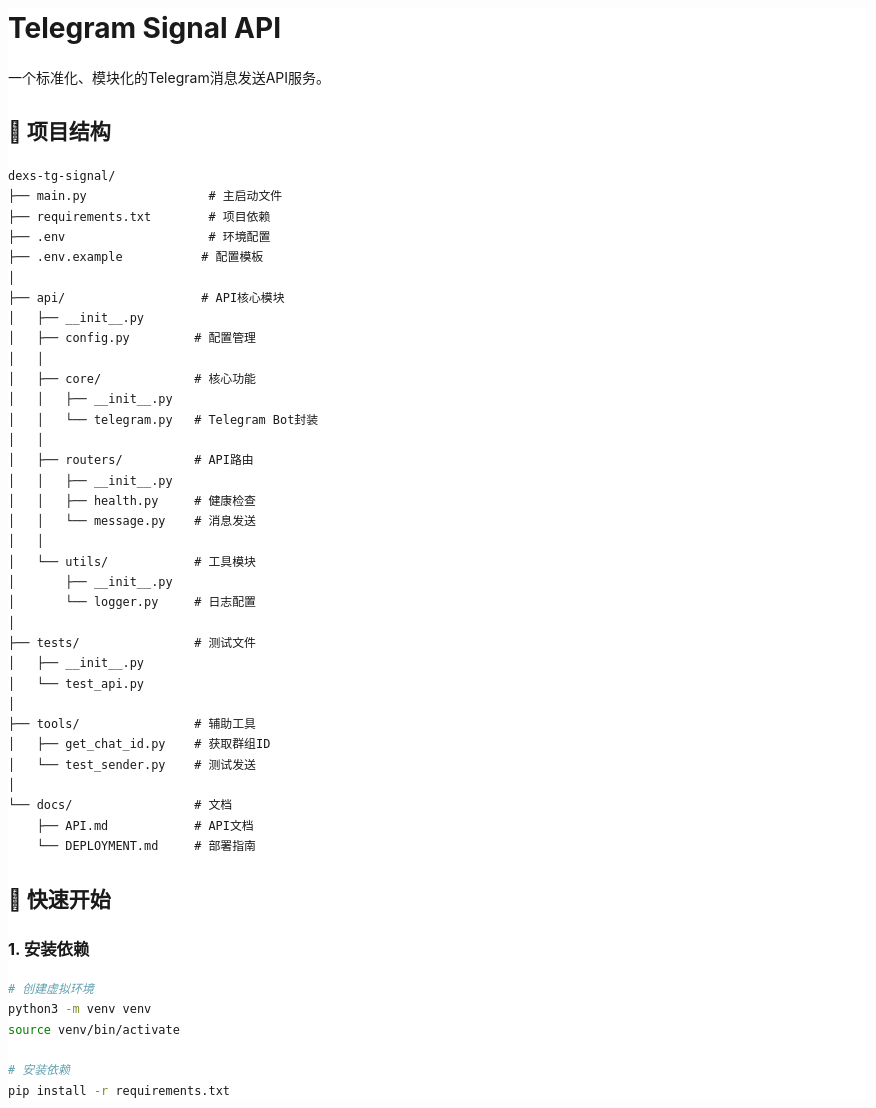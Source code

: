 # Telegram Signal API

一个标准化、模块化的Telegram消息发送API服务。

## 📁 项目结构

```
dexs-tg-signal/
├── main.py                 # 主启动文件
├── requirements.txt        # 项目依赖
├── .env                    # 环境配置
├── .env.example           # 配置模板
│
├── api/                   # API核心模块
│   ├── __init__.py
│   ├── config.py         # 配置管理
│   │
│   ├── core/             # 核心功能
│   │   ├── __init__.py
│   │   └── telegram.py   # Telegram Bot封装
│   │
│   ├── routers/          # API路由
│   │   ├── __init__.py
│   │   ├── health.py     # 健康检查
│   │   └── message.py    # 消息发送
│   │
│   └── utils/            # 工具模块
│       ├── __init__.py
│       └── logger.py     # 日志配置
│
├── tests/                # 测试文件
│   ├── __init__.py
│   └── test_api.py
│
├── tools/                # 辅助工具
│   ├── get_chat_id.py    # 获取群组ID
│   └── test_sender.py    # 测试发送
│
└── docs/                 # 文档
    ├── API.md            # API文档
    └── DEPLOYMENT.md     # 部署指南
```

## 🚀 快速开始

### 1. 安装依赖

```bash
# 创建虚拟环境
python3 -m venv venv
source venv/bin/activate

# 安装依赖
pip install -r requirements.txt
```
